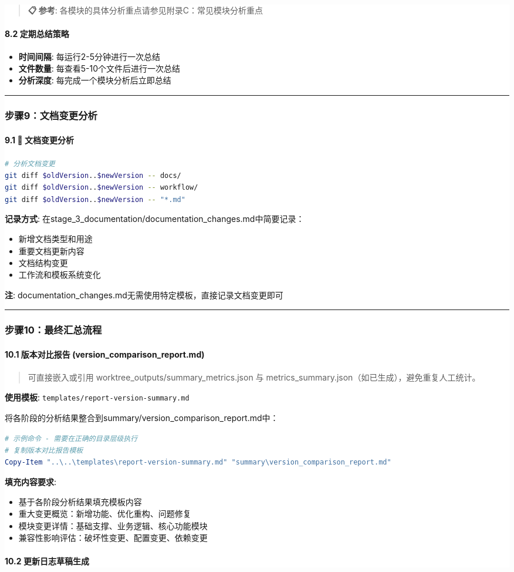 > **📋 参考**: 各模块的具体分析重点请参见附录C：常见模块分析重点

#### 8.2 定期总结策略

- **时间间隔**: 每运行2-5分钟进行一次总结
- **文件数量**: 每查看5-10个文件后进行一次总结
- **分析深度**: 每完成一个模块分析后立即总结

---

### 步骤9：文档变更分析

#### 9.1 📝 文档变更分析

```bash
# 分析文档变更
git diff $oldVersion..$newVersion -- docs/
git diff $oldVersion..$newVersion -- workflow/
git diff $oldVersion..$newVersion -- "*.md"
```

**记录方式**: 在stage_3_documentation/documentation_changes.md中简要记录：

- 新增文档类型和用途
- 重要文档更新内容
- 文档结构变更
- 工作流和模板系统变化

**注**: documentation_changes.md无需使用特定模板，直接记录文档变更即可

---

### 步骤10：最终汇总流程

#### 10.1 版本对比报告 (version_comparison_report.md)

> 可直接嵌入或引用 worktree_outputs/summary_metrics.json 与 metrics_summary.json（如已生成），避免重复人工统计。

**使用模板**: `templates/report-version-summary.md`

将各阶段的分析结果整合到summary/version_comparison_report.md中：

```powershell
# 示例命令 - 需要在正确的目录层级执行
# 复制版本对比报告模板
Copy-Item "..\..\templates\report-version-summary.md" "summary\version_comparison_report.md"
```

**填充内容要求**:

- 基于各阶段分析结果填充模板内容
- 重大变更概览：新增功能、优化重构、问题修复
- 模块变更详情：基础支撑、业务逻辑、核心功能模块
- 兼容性影响评估：破坏性变更、配置变更、依赖变更

#### 10.2 更新日志草稿生成
